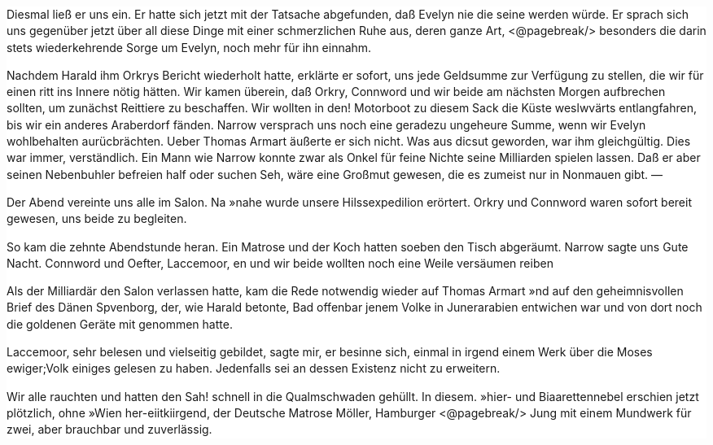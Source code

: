 Diesmal ließ er uns ein. Er hatte sich jetzt mit der
Tatsache abgefunden, daß Evelyn nie die seine werden
würde. Er sprach sich uns gegenüber jetzt über all diese
Dinge mit einer schmerzlichen Ruhe aus, deren ganze Art,
<@pagebreak/>
besonders die darin stets wiederkehrende Sorge um Evelyn,
noch mehr für ihn einnahm.

Nachdem Harald ihm Orkrys Bericht wiederholt hatte,
erklärte er sofort, uns jede Geldsumme zur Verfügung zu
stellen, die wir für einen ritt ins Innere nötig hätten.
Wir kamen überein, daß Orkry, Connword und wir beide
am nächsten Morgen aufbrechen sollten, um zunächst Reittiere
zu beschaffen. Wir wollten in den! Motorboot zu diesem
Sack die Küste weslwvärts entlangfahren, bis wir ein
anderes Araberdorf fänden. Narrow versprach uns noch
eine geradezu ungeheure Summe, wenn wir Evelyn wohlbehalten
aurücbrächten. Ueber Thomas Armart äußerte
er sich nicht. Was aus dicsut geworden, war ihm gleichgültig.
Dies war immer, verständlich. Ein Mann wie
Narrow konnte zwar als Onkel für feine Nichte seine Milliarden
spielen lassen. Daß er aber seinen Nebenbuhler befreien
half oder suchen Seh, wäre eine Großmut gewesen,
die es zumeist nur in Nonmauen gibt. —

Der Abend vereinte uns alle im Salon. Na »nahe
wurde unsere Hilssexpedilion erörtert. Orkry und Connword
waren sofort bereit gewesen, uns beide zu begleiten.

So kam die zehnte Abendstunde heran. Ein Matrose
und der Koch hatten soeben den Tisch abgeräumt. Narrow
sagte uns Gute Nacht. Connword und Oefter, Laccemoor,
en und wir beide wollten noch eine Weile versäumen
reiben

Als der Milliardär den Salon verlassen hatte, kam die
Rede notwendig wieder auf Thomas Armart »nd auf den
geheimnisvollen Brief des Dänen Spvenborg, der, wie Harald
betonte, Bad offenbar jenem Volke in Junerarabien
entwichen war und von dort noch die goldenen Geräte mit
genommen hatte.

Laccemoor, sehr belesen und vielseitig gebildet, sagte
mir, er besinne sich, einmal in irgend einem Werk über die
Moses ewiger;Volk einiges gelesen zu haben. Jedenfalls sei an
dessen Existenz nicht zu erweitern.

Wir alle rauchten und hatten den Sah! schnell in
die Qualmschwaden gehüllt. In diesem. »hier- und
Biaarettennebel erschien jetzt plötzlich, ohne »Wien her-eiitkiirgend,
der Deutsche Matrose Möller, Hamburger
<@pagebreak/>
Jung mit einem Mundwerk für zwei, aber brauchbar und
zuverlässig.
